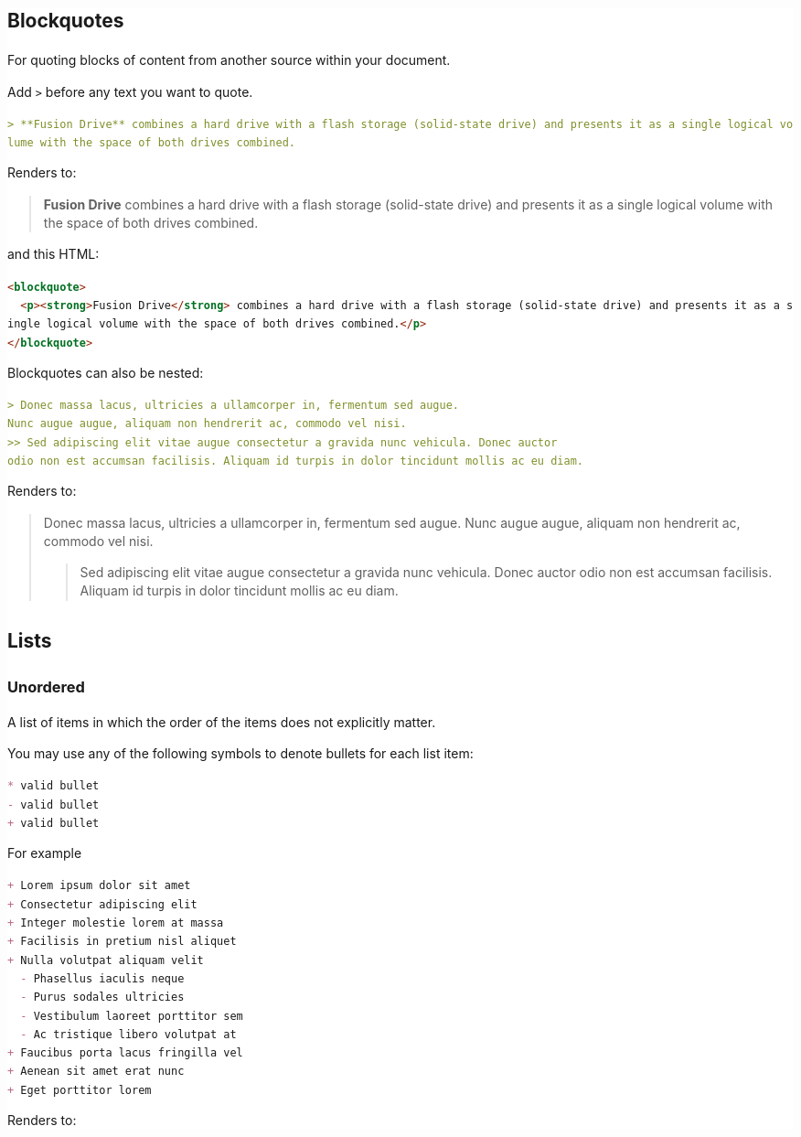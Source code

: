 ## Blockquotes
For quoting blocks of content from another source within your document.

Add `>` before any text you want to quote.

```markdown
> **Fusion Drive** combines a hard drive with a flash storage (solid-state drive) and presents it as a single logical volume with the space of both drives combined.
```

Renders to:

> **Fusion Drive** combines a hard drive with a flash storage (solid-state drive) and presents it as a single logical volume with the space of both drives combined.

and this HTML:

```html
<blockquote>
  <p><strong>Fusion Drive</strong> combines a hard drive with a flash storage (solid-state drive) and presents it as a single logical volume with the space of both drives combined.</p>
</blockquote>
```

Blockquotes can also be nested:

```markdown
> Donec massa lacus, ultricies a ullamcorper in, fermentum sed augue.
Nunc augue augue, aliquam non hendrerit ac, commodo vel nisi.
>> Sed adipiscing elit vitae augue consectetur a gravida nunc vehicula. Donec auctor
odio non est accumsan facilisis. Aliquam id turpis in dolor tincidunt mollis ac eu diam.
```

Renders to:

> Donec massa lacus, ultricies a ullamcorper in, fermentum sed augue.
Nunc augue augue, aliquam non hendrerit ac, commodo vel nisi.
>> Sed adipiscing elit vitae augue consectetur a gravida nunc vehicula. Donec auctor
odio non est accumsan facilisis. Aliquam id turpis in dolor tincidunt mollis ac eu diam.

## Lists

### Unordered
A list of items in which the order of the items does not explicitly matter.

You may use any of the following symbols to denote bullets for each list item:

```markdown
* valid bullet
- valid bullet
+ valid bullet
```

For example

```markdown
+ Lorem ipsum dolor sit amet
+ Consectetur adipiscing elit
+ Integer molestie lorem at massa
+ Facilisis in pretium nisl aliquet
+ Nulla volutpat aliquam velit
  - Phasellus iaculis neque
  - Purus sodales ultricies
  - Vestibulum laoreet porttitor sem
  - Ac tristique libero volutpat at
+ Faucibus porta lacus fringilla vel
+ Aenean sit amet erat nunc
+ Eget porttitor lorem
```
Renders to: